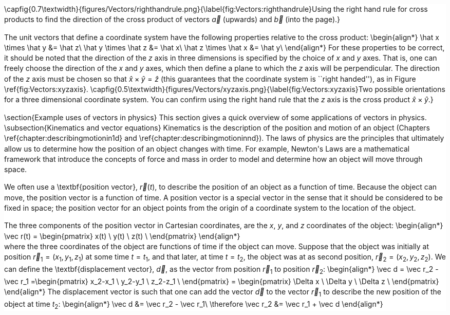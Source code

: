 \capfig{0.7\textwidth}{figures/Vectors/righthandrule.png}{\label{fig:Vectors:righthandrule}Using the right hand rule for cross products to find the direction of the cross product of vectors $\vec a$ (upwards) and $\vec b$ (into the page).}

The unit vectors that define a coordinate system have the following properties relative to the cross product:
\begin{align*}
\hat x \times \hat y &= \hat z\\
\hat y \times \hat z &= \hat x\\
\hat z \times \hat x &= \hat y\\
\end{align*}
For these properties to be correct, it should be noted that the direction of the $z$ axis in three dimensions is specified by the choice of $x$ and $y$ axes. That is, one can freely choose the direction of the $x$ and $y$ axes, which then define a plane to which the $z$ axis will be perpendicular. The direction of the $z$ axis must be chosen so that $\hat x \times \hat y = \hat z$ (this guarantees that the coordinate system is ``right handed''), as in Figure \ref{fig:Vectors:xyzaxis}.
\capfig{0.5\textwidth}{figures/Vectors/xyzaxis.png}{\label{fig:Vectors:xyzaxis}Two possible orientations for a three dimensional coordinate system. You can confirm using the right hand rule that the $z$ axis is the cross product $\hat x \times \hat y$.}

\section{Example uses of vectors in physics}
This section gives a quick overview of some applications of vectors in physics.
\subsection{Kinematics and vector equations}
Kinematics is the description of the position and motion of an object (Chapters \ref{chapter:describingmotionin1d} and \ref{chapter:describingmotioninnd}). The laws of physics are the principles that ultimately allow us to determine how the position of an object changes with time. For example, Newton's Laws are a mathematical framework that introduce the concepts of force and mass in order to model and determine how an object will move through space.

We often use a \textbf{position vector}, $\vec r(t)$, to describe the position of an object as a function of time. Because the object can move, the position vector is a function of time. A position vector is a special vector in the sense that it should be considered to be fixed in space; the position vector for an object points from the origin of a coordinate system to the location of the object. 

The three components of the position vector in Cartesian coordinates, are the $x$, $y$, and $z$ coordinates of the object:
\begin{align*}
\vec r(t) = \begin{pmatrix}
           x(t) \\
           y(t) \\
           z(t) \\
         \end{pmatrix}
\end{align*}  
where the three coordinates of the object are functions of time if the object can move. Suppose that the object was initially at position $\vec r_1=(x_1, y_1, z_1)$ at some time $t=t_1$, and that later, at time $t=t_2$, the object was at as second position, $\vec r_2=(x_2, y_2, z_2)$. We can define the \textbf{displacement vector}, $\vec  d$, as the vector from position $\vec r_1$ to position $\vec r_2$:
\begin{align*}
 \vec d = \vec r_2 - \vec r_1 =\begin{pmatrix}
           x_2-x_1 \\
           y_2-y_1 \\
           z_2-z_1 \\
         \end{pmatrix} = \begin{pmatrix}
           \Delta x \\
           \Delta y \\
           \Delta z \\
         \end{pmatrix}
\end{align*}
The displacement vector is such that one can add the vector $\vec d$ to the vector $\vec r_1$ to describe the new position of the object at time $t_2$:
\begin{align*}
\vec d &= \vec r_2 - \vec r_1\\
\therefore \vec r_2 &= \vec r_1 + \vec d
\end{align*}